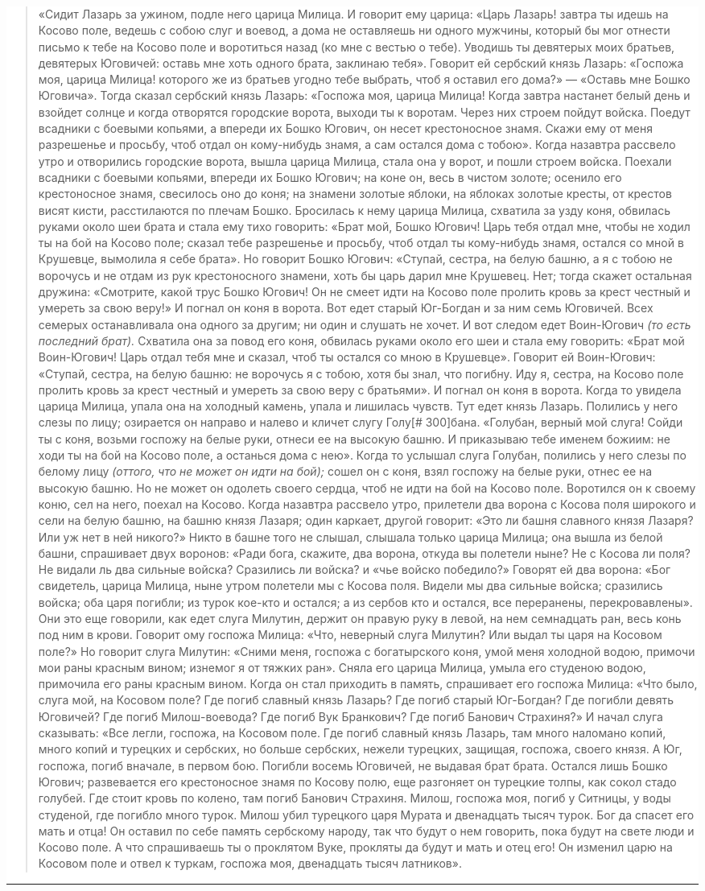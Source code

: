 > «Сидит Лазарь за ужином, подле него царица Милица. И говорит ему царица: «Царь Лазарь! завтра ты идешь на Косово поле, ведешь с собою слуг и воевод, а дома не оставляешь ни одного мужчины, который бы мог отнести письмо к тебе на Косово поле и воротиться назад (ко мне с вестью о тебе). Уводишь ты девятерых моих братьев, девятерых Юговичей: оставь мне хоть одного брата, заклинаю тебя». Говорит ей сербский князь Лазарь: «Госпожа моя, царица Милица! которого же из братьев угодно тебе выбрать, чтоб я оставил его дома?» — «Оставь мне Бошко Юговича». Тогда сказал сербский князь Лазарь: «Госпожа моя, царица Милица! Когда завтра настанет белый день и взойдет солнце и когда отворятся городские ворота, выходи ты к воротам. Через них строем пойдут войска. Поедут всадники с боевыми копьями, а впереди их Бошко Югович, он несет крестоносное знамя. Скажи ему от меня разрешенье и просьбу, чтоб отдал он кому-нибудь знамя, а сам остался дома с тобою». Когда назавтра рассвело утро и отворились городские ворота, вышла царица Милица, стала она у ворот, и пошли строем войска. Поехали всадники с боевыми копьями, впереди их Бошко Югович; на коне он, весь в чистом золоте; осенило его крестоносное знамя, свесилось оно до коня; на знамени золотые яблоки, на яблоках золотые кресты, от крестов висят кисти, расстилаются по плечам Бошко. Бросилась к нему царица Милица, схватила за узду коня, обвилась руками около шеи брата и стала ему тихо говорить: «Брат мой, Бошко Югович! Царь тебя отдал мне, чтобы не ходил ты на бой на Косово поле; сказал тебе разрешенье и просьбу, чтоб отдал ты кому-нибудь знамя, остался со мной в Крушевце, вымолила я себе брата». Но говорит Бошко Югович: «Ступай, сестра, на белую башню, а я с тобою не ворочусь и не отдам из рук крестоносного знамени, хоть бы царь дарил мне Крушевец. Нет; тогда скажет остальная дружина: «Смотрите, какой трус Бошко Югович! Он не смеет идти на Косово поле пролить кровь за крест честный и умереть за свою веру!» И погнал он коня в ворота. Вот едет старый Юг-Богдан и за ним семь Юговичей. Всех семерых останавливала она одного за другим; ни один и слушать не хочет. И вот следом едет Воин-Югович *(то есть последний брат).* Схватила она за повод его коня, обвилась руками около его шеи и стала ему говорить: «Брат мой Воин-Югович! Царь отдал тебя мне и сказал, чтоб ты остался со мною в Крушевце». Говорит ей Воин-Югович: «Ступай, сестра, на белую башню: не ворочусь я с тобою, хотя бы знал, что погибну. Иду я, сестра, на Косово поле пролить кровь за крест честный и умереть за свою веру с братьями». И погнал он коня в ворота. Когда то увидела царица Милица, упала она на холодный камень, упала и лишилась чувств. Тут едет князь Лазарь. Полились у него слезы по лицу; озирается он направо и налево и кличет слугу Голу[# 300]бана. «Голубан, верный мой слуга! Сойди ты с коня, возьми госпожу на белые руки, отнеси ее на высокую башню. И приказываю тебе именем божиим: не ходи ты на бой на Косово поле, а останься дома с нею». Когда то услышал слуга Голубан, полились у него слезы по белому лицу *(оттого, что не может он идти на бой);* сошел он с коня, взял госпожу на белые руки, отнес ее на высокую башню. Но не может он одолеть своего сердца, чтоб не идти на бой на Косово поле. Воротился он к своему коню, сел на него, поехал на Косово. Когда назавтра рассвело утро, прилетели два ворона с Косова поля широкого и сели на белую башню, на башню князя Лазаря; один каркает, другой говорит: «Это ли башня славного князя Лазаря? Или уж нет в ней никого?» Никто в башне того не слышал, слышала только царица Милица; она вышла из белой башни, спрашивает двух воронов: «Ради бога, скажите, два ворона, откуда вы полетели ныне? Не с Косова ли поля? Не видали ль два сильные войска? Сразились ли войска? и «чье войско победило?» Говорят ей два ворона: «Бог свидетель, царица Милица, ныне утром полетели мы с Косова поля. Видели мы два сильные войска; сразились войска; оба царя погибли; из турок кое-кто и остался; а из сербов кто и остался, все переранены, перекровавлены». Они это еще говорили, как едет слуга Милутин, держит он правую руку в левой, на нем семнадцать ран, весь конь под ним в крови. Говорит ому госпожа Милица: «Что, неверный слуга Милутин? Или выдал ты царя на Косовом поле?» Но говорит слуга Милутин: «Сними меня, госпожа с богатырского коня, умой меня холодной водою, примочи мои раны красным вином; изнемог я от тяжких ран». Сняла его царица Милица, умыла его студеною водою, примочила его раны красным вином. Когда он стал приходить в память, спрашивает его госпожа Милица: «Что было, слуга мой, на Косовом поле? Где погиб славный князь Лазарь? Где погиб старый Юг-Богдан? Где погибли девять Юговичей? Где погиб Милош-воевода? Где погиб Вук Бранкович? Где погиб Банович Страхиня?» И начал слуга сказывать: «Все легли, госпожа, на Косовом поле. Где погиб славный князь Лазарь, там много наломано копий, много копий и турецких и сербских, но больше сербских, нежели турецких, защищая, госпожа, своего князя. А Юг, госпожа, погиб вначале, в первом бою. Погибли восемь Юговичей, не выдавая брат брата. Остался лишь Бошко Югович; развевается его крестоносное знамя по Косову полю, еще разгоняет он турецкие толпы, как сокол стадо голубей. Где стоит кровь по колено, там погиб Банович Страхиня. Милош, госпожа моя, погиб у Ситницы, у воды студеной, где погибло много турок. Милош убил турецкого царя Мурата и двенадцать тысяч турок. Бог да спасет его мать и отца! Он оставил по себе память сербскому народу, так что будут о нем говорить, пока будут на свете люди и Косово поле. А что спрашиваешь ты о проклятом Вуке, прокляты да будут и мать и отец его! Он изменил царю на Косовом поле и отвел к туркам, госпожа моя, двенадцать тысяч латников».

---

[^1]: Чернышевский дважды рецензировал сборник Н. Берга — в «Современнике» и в «Отечественных записках». Обе рецензии появились одновременно. Полемическая направленность против славянофильских тенденций, присущих переводчику «Песен разных народов», проступает в рецензии «Современника» гораздо резче и отчетливее, нежели во втором отзыве, где уделено больше внимания подбору текстов, качеству переводов и т. д. (см. стр. 362 наст. тома).
[^2]: Цитата из стихотворения Лермонтова «Дума».
[^3]: Имеется в виду Белинский, имя которого не названо здесь по цензурным соображениям.
[^4]: Клефты — греки-христиане, не подчинившиеся власти турок во время владычества их над Грецией, ушедшие в горы и образовавшие там независимые общины. Клефты принимали деятельное участие в борьбе за освобождение Греции в 20-х годах XIX века.
[^5]: Один из величайших мыслителей нашего века — Гегель.
[^6]: Имеются в виду Людвиг Тик, Август и Фридрих Шлегели и др.